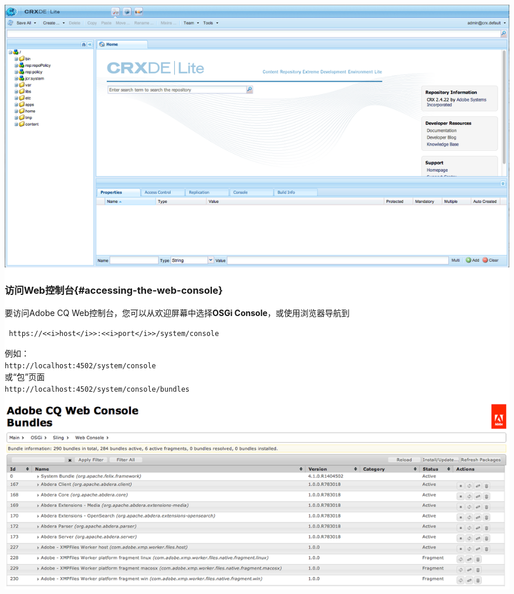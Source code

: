 ![installcq_crxdelite](assets/installcq_crxdelite.png)

### 访问Web控制台{#accessing-the-web-console}

要访问Adobe CQ Web控制台，您可以从欢迎屏幕中选择&#x200B;**OSGi Console**，或使用浏览器导航到

```
 https://<<i>host</i>>:<<i>port</i>>/system/console
```

例如：\
`http://localhost:4502/system/console`\
或“包”页面\
`http://localhost:4502/system/console/bundles`

![chlimage_1-74](assets/chlimage_1-74.png)
